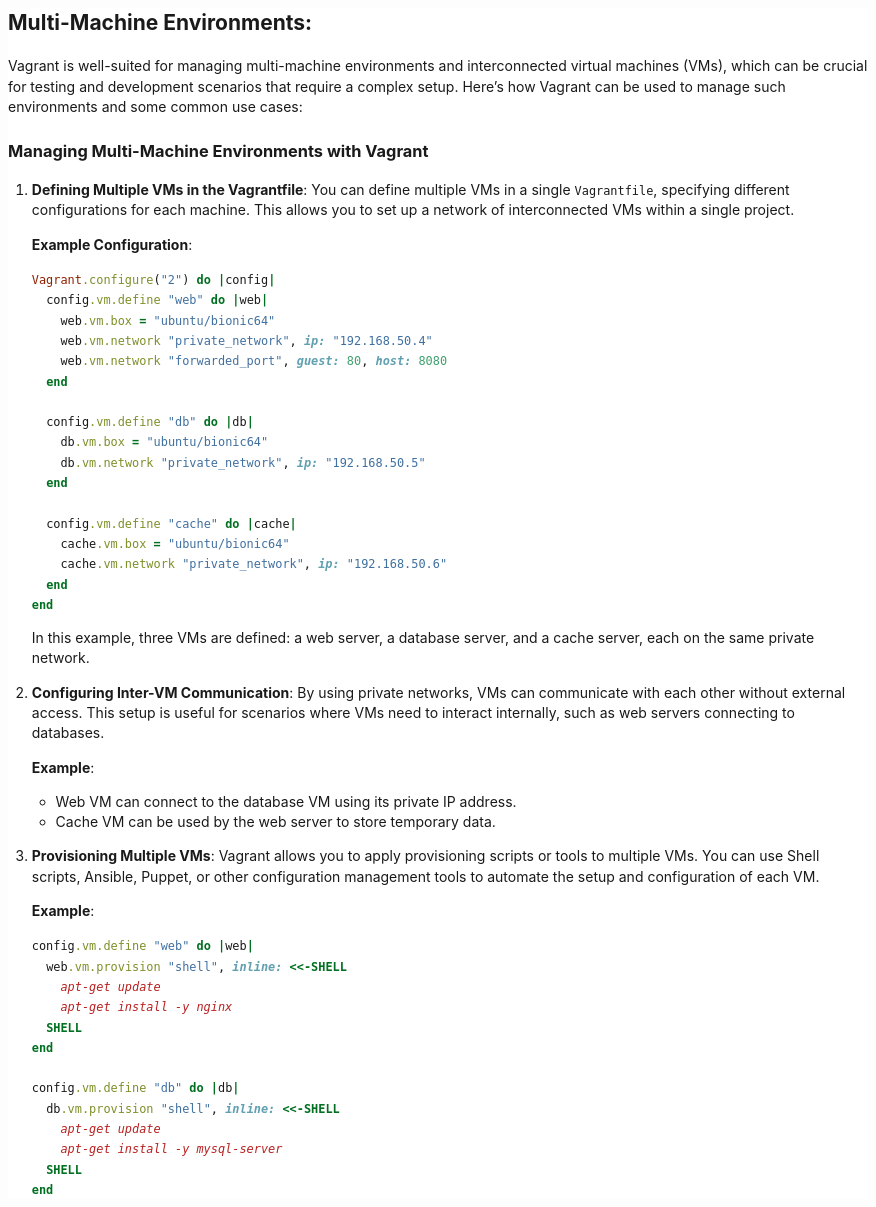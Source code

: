 ## Multi-Machine Environments:


Vagrant is well-suited for managing multi-machine environments and interconnected virtual machines (VMs), which can be crucial for testing and development scenarios that require a complex setup. Here’s how Vagrant can be used to manage such environments and some common use cases:

### Managing Multi-Machine Environments with Vagrant

1. **Defining Multiple VMs in the Vagrantfile**:
   You can define multiple VMs in a single `Vagrantfile`, specifying different configurations for each machine. This allows you to set up a network of interconnected VMs within a single project.

   **Example Configuration**:
   ```ruby
   Vagrant.configure("2") do |config|
     config.vm.define "web" do |web|
       web.vm.box = "ubuntu/bionic64"
       web.vm.network "private_network", ip: "192.168.50.4"
       web.vm.network "forwarded_port", guest: 80, host: 8080
     end

     config.vm.define "db" do |db|
       db.vm.box = "ubuntu/bionic64"
       db.vm.network "private_network", ip: "192.168.50.5"
     end

     config.vm.define "cache" do |cache|
       cache.vm.box = "ubuntu/bionic64"
       cache.vm.network "private_network", ip: "192.168.50.6"
     end
   end
   ```
   In this example, three VMs are defined: a web server, a database server, and a cache server, each on the same private network.

2. **Configuring Inter-VM Communication**:
   By using private networks, VMs can communicate with each other without external access. This setup is useful for scenarios where VMs need to interact internally, such as web servers connecting to databases.

   **Example**:
   - Web VM can connect to the database VM using its private IP address.
   - Cache VM can be used by the web server to store temporary data.

3. **Provisioning Multiple VMs**:
   Vagrant allows you to apply provisioning scripts or tools to multiple VMs. You can use Shell scripts, Ansible, Puppet, or other configuration management tools to automate the setup and configuration of each VM.

   **Example**:
   ```ruby
   config.vm.define "web" do |web|
     web.vm.provision "shell", inline: <<-SHELL
       apt-get update
       apt-get install -y nginx
     SHELL
   end

   config.vm.define "db" do |db|
     db.vm.provision "shell", inline: <<-SHELL
       apt-get update
       apt-get install -y mysql-server
     SHELL
   end
   ```
